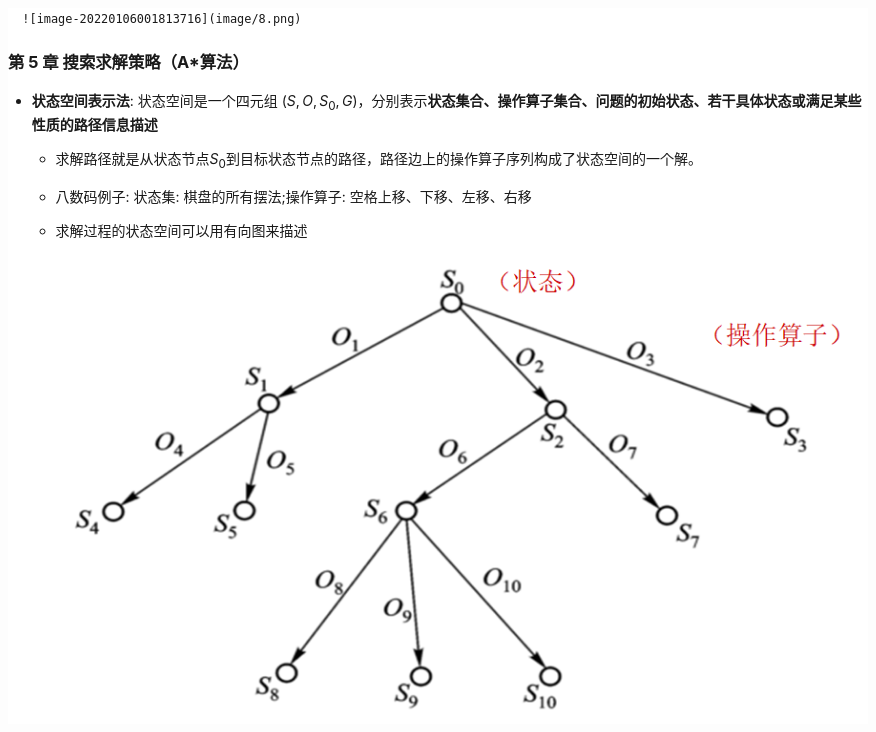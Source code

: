       ![image-20220106001813716](image/8.png)

### 第 5 章 搜索求解策略（A*算法）

* **状态空间表示法**: 状态空间是一个四元组 $(S, O, S_0, G)$，分别表示**状态集合、操作算子集合、问题的初始状态、若干具体状态或满足某些性质的路径信息描述**

  * 求解路径就是从状态节点$S_0$到目标状态节点的路径，路径边上的操作算子序列构成了状态空间的一个解。

  * 八数码例子: 状态集: 棋盘的所有摆法;操作算子: 空格上移、下移、左移、右移

  * 求解过程的状态空间可以用有向图来描述

    ![image-20220106135323831](image/9.png)
